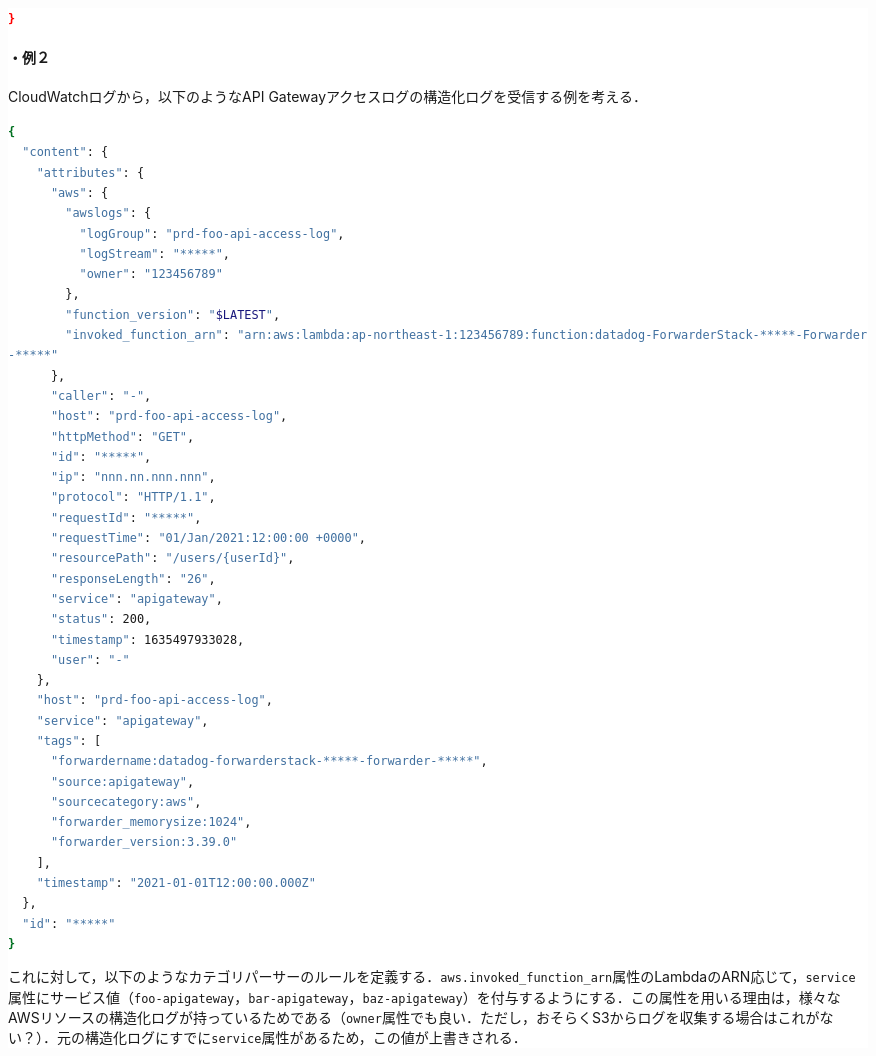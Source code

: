```bash
}
```

#### ・例２

CloudWatchログから，以下のようなAPI Gatewayアクセスログの構造化ログを受信する例を考える．

```bash
{
  "content": {
    "attributes": {
      "aws": {
        "awslogs": {
          "logGroup": "prd-foo-api-access-log",
          "logStream": "*****",
          "owner": "123456789"
        },
        "function_version": "$LATEST",
        "invoked_function_arn": "arn:aws:lambda:ap-northeast-1:123456789:function:datadog-ForwarderStack-*****-Forwarder-*****"
      },
      "caller": "-",
      "host": "prd-foo-api-access-log",
      "httpMethod": "GET",
      "id": "*****",
      "ip": "nnn.nn.nnn.nnn",
      "protocol": "HTTP/1.1",
      "requestId": "*****",
      "requestTime": "01/Jan/2021:12:00:00 +0000",
      "resourcePath": "/users/{userId}",
      "responseLength": "26",
      "service": "apigateway",
      "status": 200,
      "timestamp": 1635497933028,
      "user": "-"
    },
    "host": "prd-foo-api-access-log",
    "service": "apigateway",
    "tags": [
      "forwardername:datadog-forwarderstack-*****-forwarder-*****",
      "source:apigateway",
      "sourcecategory:aws",
      "forwarder_memorysize:1024",
      "forwarder_version:3.39.0"
    ],
    "timestamp": "2021-01-01T12:00:00.000Z"
  },
  "id": "*****"
}
```

これに対して，以下のようなカテゴリパーサーのルールを定義する．```aws.invoked_function_arn```属性のLambdaのARN応じて，```service```属性にサービス値（```foo-apigateway```，```bar-apigateway```，```baz-apigateway```）を付与するようにする．この属性を用いる理由は，様々なAWSリソースの構造化ログが持っているためである（```owner```属性でも良い．ただし，おそらくS3からログを収集する場合はこれがない？）．元の構造化ログにすでに```service```属性があるため，この値が上書きされる．
